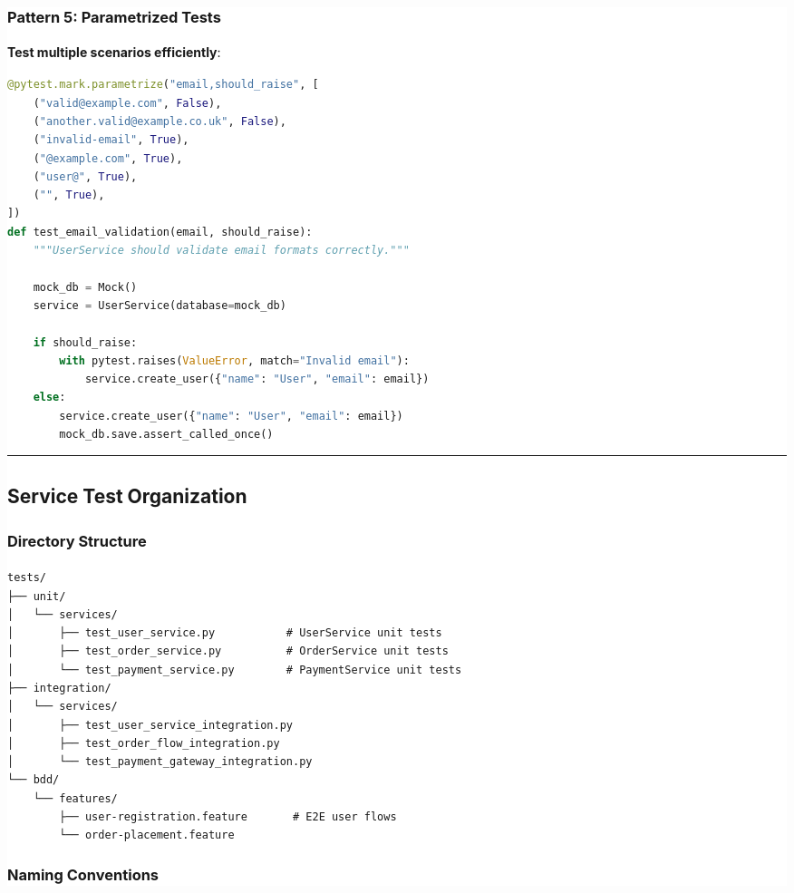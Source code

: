 ### Pattern 5: Parametrized Tests

**Test multiple scenarios efficiently**:
```python
@pytest.mark.parametrize("email,should_raise", [
    ("valid@example.com", False),
    ("another.valid@example.co.uk", False),
    ("invalid-email", True),
    ("@example.com", True),
    ("user@", True),
    ("", True),
])
def test_email_validation(email, should_raise):
    """UserService should validate email formats correctly."""

    mock_db = Mock()
    service = UserService(database=mock_db)

    if should_raise:
        with pytest.raises(ValueError, match="Invalid email"):
            service.create_user({"name": "User", "email": email})
    else:
        service.create_user({"name": "User", "email": email})
        mock_db.save.assert_called_once()
```

---

## Service Test Organization

### Directory Structure

```
tests/
├── unit/
│   └── services/
│       ├── test_user_service.py           # UserService unit tests
│       ├── test_order_service.py          # OrderService unit tests
│       └── test_payment_service.py        # PaymentService unit tests
├── integration/
│   └── services/
│       ├── test_user_service_integration.py
│       ├── test_order_flow_integration.py
│       └── test_payment_gateway_integration.py
└── bdd/
    └── features/
        ├── user-registration.feature       # E2E user flows
        └── order-placement.feature
```

### Naming Conventions
